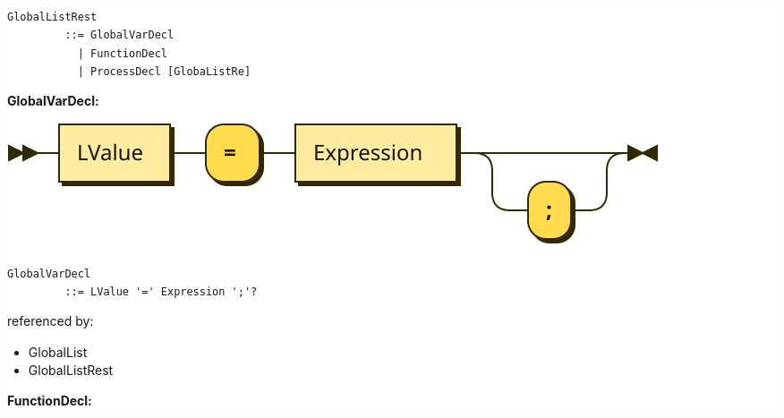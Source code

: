```
GlobalListRest
         ::= GlobalVarDecl
           | FunctionDecl
           | ProcessDecl [GlobaListRe]
```

**GlobalVarDecl:**

![GlobalVarDecl](diagram/GlobalVarDecl.svg)

```
GlobalVarDecl
         ::= LValue '=' Expression ';'?
```

referenced by:

* GlobalList
* GlobalListRest

**FunctionDecl:**


[RR]: https://www.bottlecaps.de/rr/ui